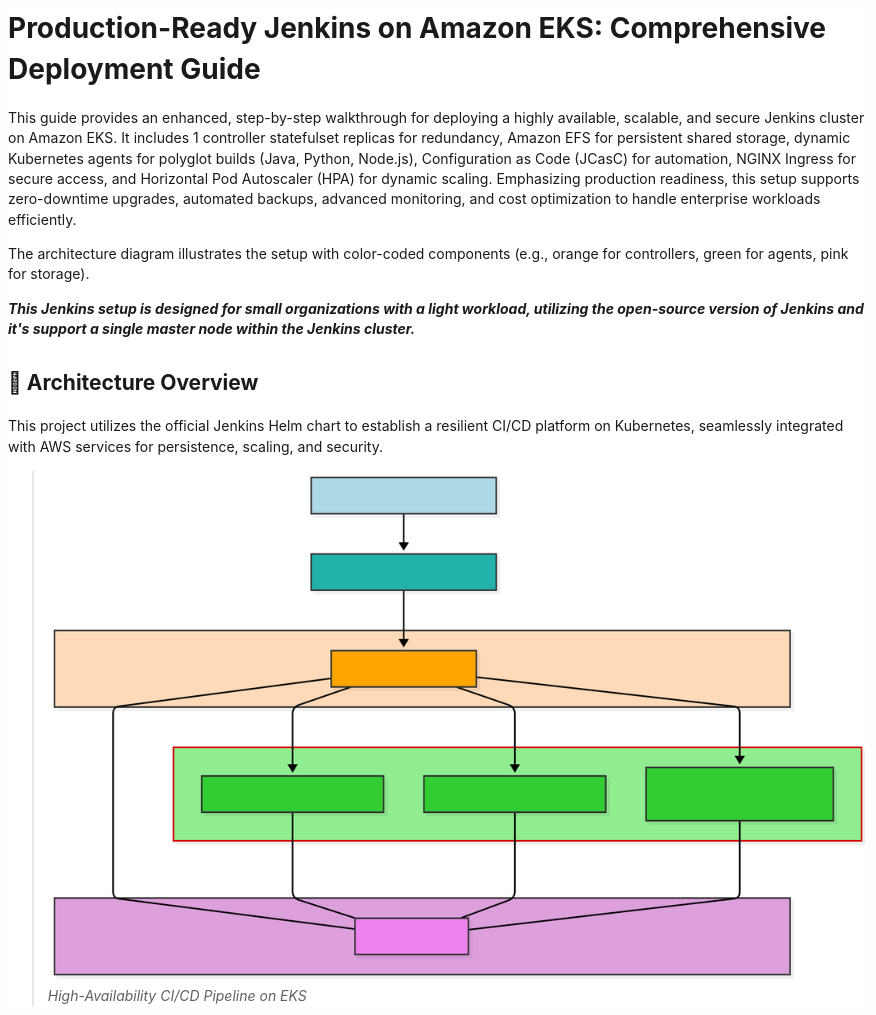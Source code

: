 # Production-Ready Jenkins on Amazon EKS: Comprehensive Deployment Guide

This guide provides an enhanced, step-by-step walkthrough for deploying a highly available, scalable, and secure Jenkins cluster on Amazon EKS. It includes 1 controller statefulset replicas for redundancy, Amazon EFS for persistent shared storage, dynamic Kubernetes agents for polyglot builds (Java, Python, Node.js), Configuration as Code (JCasC) for automation, NGINX Ingress for secure access, and Horizontal Pod Autoscaler (HPA) for dynamic scaling. Emphasizing production readiness, this setup supports zero-downtime upgrades, automated backups, advanced monitoring, and cost optimization to handle enterprise workloads efficiently.

The architecture diagram illustrates the setup with color-coded components (e.g., orange for controllers, green for agents, pink for storage).

***This Jenkins setup is designed for small organizations with a light workload, utilizing the open-source version of Jenkins and it's support a single master node within the Jenkins cluster.***

## 🧰 Architecture Overview

This project utilizes the official Jenkins Helm chart to establish a resilient CI/CD platform on Kubernetes, seamlessly integrated with AWS services for persistence, scaling, and security.

>![Jenkins Architecture](jenkins-cluster.svg) *High-Availability CI/CD Pipeline on EKS*
